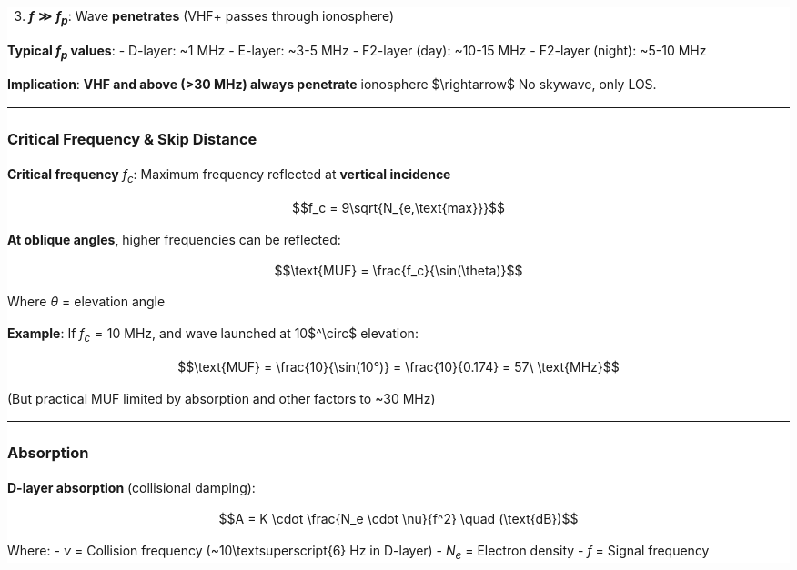 3.  **$`f \gg f_p`$**: Wave **penetrates** (VHF+ passes through
    ionosphere)

**Typical $`f_p`$ values**: - D-layer: ~1 MHz -
E-layer: ~3-5 MHz - F2-layer (day): ~10-15
MHz - F2-layer (night): ~5-10 MHz

**Implication**: **VHF and above (\>30 MHz) always
penetrate** ionosphere \$\rightarrow\$ No skywave, only
LOS.

<div class="center">

------------------------------------------------------------------------

</div>

### Critical Frequency & Skip Distance

**Critical frequency** $`f_c`$: Maximum frequency reflected at
**vertical incidence**

``` math
f_c = 9\sqrt{N_{e,\text{max}}}
```

**At oblique angles**, higher frequencies can be reflected:

``` math
\text{MUF} = \frac{f_c}{\sin(\theta)}
```

Where $`\theta`$ = elevation angle

**Example**: If $`f_c = 10`$ MHz, and wave launched at
10\$^\circ\$ elevation:

``` math
\text{MUF} = \frac{10}{\sin(10°)} = \frac{10}{0.174} = 57\ \text{MHz}
```

(But practical MUF limited by absorption and other factors to
~30 MHz)

<div class="center">

------------------------------------------------------------------------

</div>

### Absorption

**D-layer absorption** (collisional damping):

``` math
A = K \cdot \frac{N_e \cdot \nu}{f^2} \quad (\text{dB})
```

Where: - $`\nu`$ = Collision frequency
(~10\textsuperscript{6} Hz in D-layer) -
$`N_e`$ = Electron density - $`f`$ = Signal frequency
